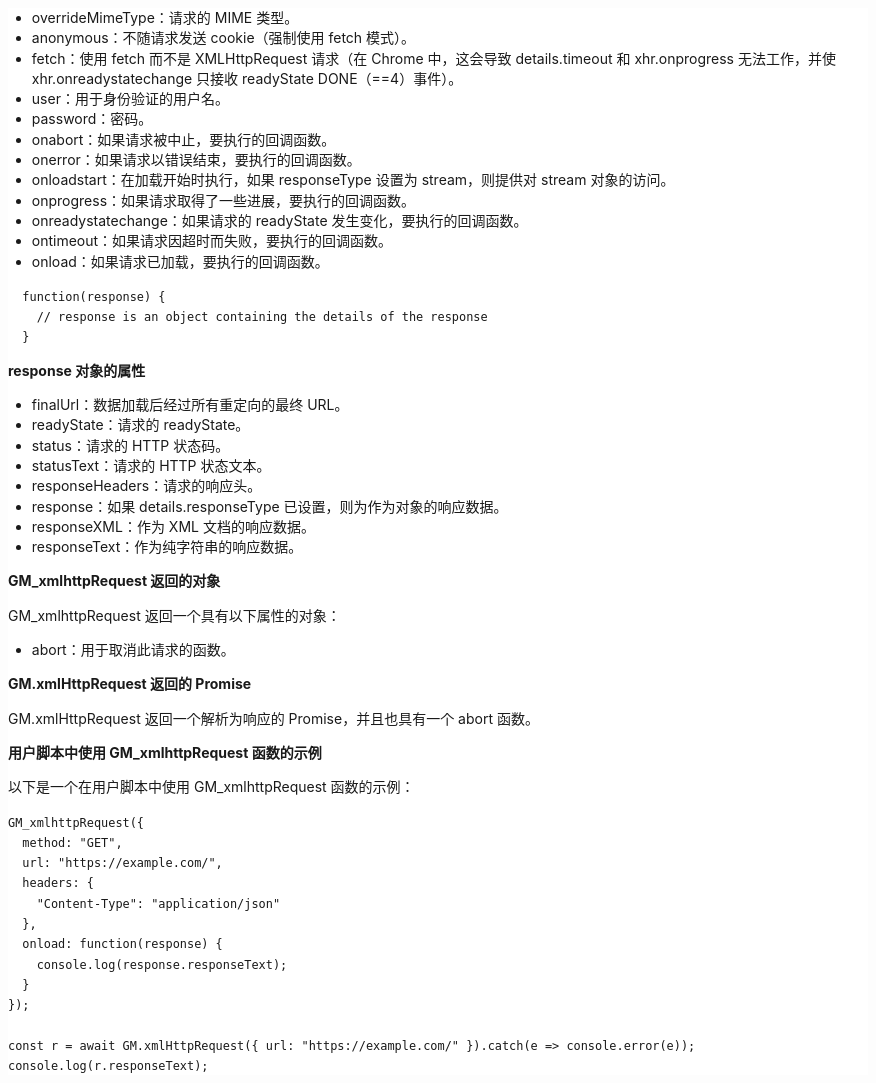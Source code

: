 - overrideMimeType：请求的 MIME 类型。
- anonymous：不随请求发送 cookie（强制使用 fetch 模式）。
- fetch：使用 fetch 而不是 XMLHttpRequest 请求（在 Chrome 中，这会导致 details.timeout 和 xhr.onprogress 无法工作，并使 xhr.onreadystatechange 只接收 readyState DONE（==4）事件）。
- user：用于身份验证的用户名。
- password：密码。
- onabort：如果请求被中止，要执行的回调函数。
- onerror：如果请求以错误结束，要执行的回调函数。
- onloadstart：在加载开始时执行，如果 responseType 设置为 stream，则提供对 stream 对象的访问。
- onprogress：如果请求取得了一些进展，要执行的回调函数。
- onreadystatechange：如果请求的 readyState 发生变化，要执行的回调函数。
- ontimeout：如果请求因超时而失败，要执行的回调函数。
- onload：如果请求已加载，要执行的回调函数。

```
  function(response) {
    // response is an object containing the details of the response
  }
```
**response 对象的属性**

- finalUrl：数据加载后经过所有重定向的最终 URL。
- readyState：请求的 readyState。
- status：请求的 HTTP 状态码。
- statusText：请求的 HTTP 状态文本。
- responseHeaders：请求的响应头。
- response：如果 details.responseType 已设置，则为作为对象的响应数据。
- responseXML：作为 XML 文档的响应数据。
- responseText：作为纯字符串的响应数据。

**GM_xmlhttpRequest 返回的对象**

GM_xmlhttpRequest 返回一个具有以下属性的对象：

- abort：用于取消此请求的函数。

**GM.xmlHttpRequest 返回的 Promise**

GM.xmlHttpRequest 返回一个解析为响应的 Promise，并且也具有一个 abort 函数。

**用户脚本中使用 GM_xmlhttpRequest 函数的示例**

以下是一个在用户脚本中使用 GM_xmlhttpRequest 函数的示例：
```
GM_xmlhttpRequest({
  method: "GET",
  url: "https://example.com/",
  headers: {
    "Content-Type": "application/json"
  },
  onload: function(response) {
    console.log(response.responseText);
  }
});

const r = await GM.xmlHttpRequest({ url: "https://example.com/" }).catch(e => console.error(e));
console.log(r.responseText);
```

